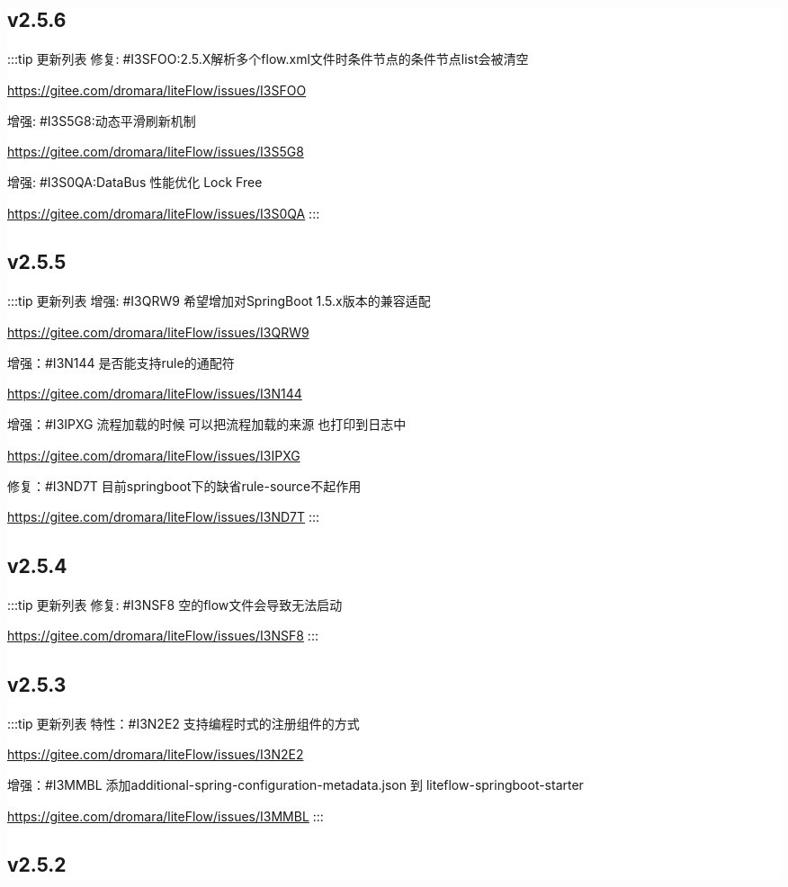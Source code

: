 ## v2.5.6

:::tip 更新列表
修复: #I3SFOO:2.5.X解析多个flow.xml文件时条件节点的条件节点list会被清空

https://gitee.com/dromara/liteFlow/issues/I3SFOO

增强: #I3S5G8:动态平滑刷新机制

https://gitee.com/dromara/liteFlow/issues/I3S5G8

增强: #I3S0QA:DataBus 性能优化 Lock Free

https://gitee.com/dromara/liteFlow/issues/I3S0QA
:::

## v2.5.5

:::tip 更新列表
增强: #I3QRW9 希望增加对SpringBoot 1.5.x版本的兼容适配

https://gitee.com/dromara/liteFlow/issues/I3QRW9

增强：#I3N144 是否能支持rule的通配符

https://gitee.com/dromara/liteFlow/issues/I3N144

增强：#I3IPXG 流程加载的时候 可以把流程加载的来源 也打印到日志中

https://gitee.com/dromara/liteFlow/issues/I3IPXG

修复：#I3ND7T 目前springboot下的缺省rule-source不起作用

https://gitee.com/dromara/liteFlow/issues/I3ND7T
:::

## v2.5.4

:::tip 更新列表
修复: #I3NSF8 空的flow文件会导致无法启动

https://gitee.com/dromara/liteFlow/issues/I3NSF8
:::

## v2.5.3

:::tip 更新列表
特性：#I3N2E2 支持编程时式的注册组件的方式

https://gitee.com/dromara/liteFlow/issues/I3N2E2

增强：#I3MMBL 添加additional-spring-configuration-metadata.json 到 liteflow-springboot-starter

https://gitee.com/dromara/liteFlow/issues/I3MMBL
:::

## v2.5.2

